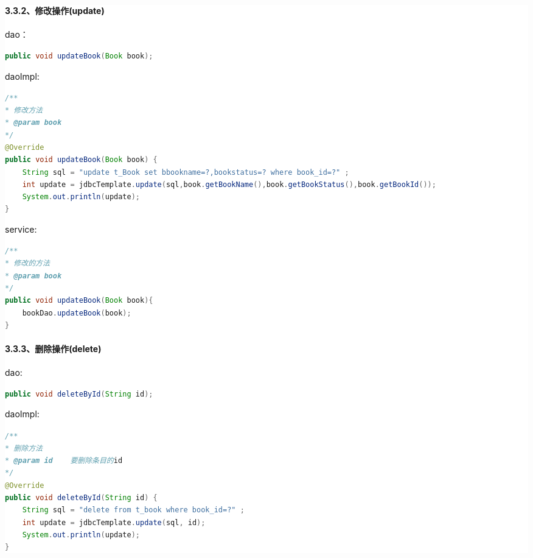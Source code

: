 #### 3.3.2、修改操作(update)

dao：

```Java
public void updateBook(Book book);
```

daoImpl:

```Java
/**
* 修改方法
* @param book
*/
@Override
public void updateBook(Book book) {
	String sql = "update t_Book set bbookname=?,bookstatus=? where book_id=?" ;
    int update = jdbcTemplate.update(sql,book.getBookName(),book.getBookStatus(),book.getBookId());
    System.out.println(update);
}
```

service:

```Java
/**
* 修改的方法
* @param book
*/
public void updateBook(Book book){
    bookDao.updateBook(book);
}
```

#### 3.3.3、删除操作(delete)

dao:

```Java
public void deleteById(String id);
```

daoImpl:

```Java
/**
* 删除方法
* @param id    要删除条目的id
*/
@Override
public void deleteById(String id) {
    String sql = "delete from t_book where book_id=?" ;
    int update = jdbcTemplate.update(sql, id);
    System.out.println(update);
}
```
